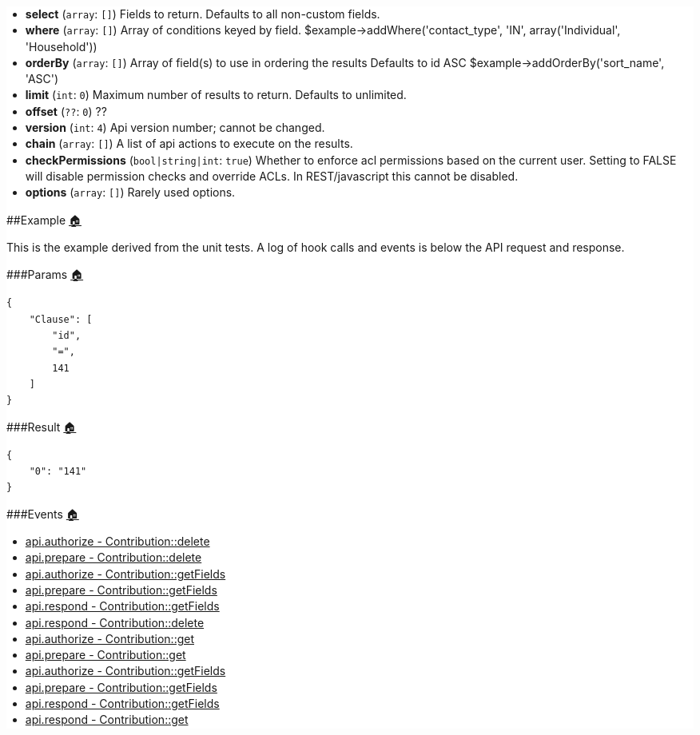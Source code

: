 * **select** (`array`: `[]`)
  Fields to return. Defaults to all non-custom fields.
* **where** (`array`: `[]`)
  Array of conditions keyed by field.  $example->addWhere('contact_type', 'IN', array('Individual', 'Household'))
* **orderBy** (`array`: `[]`)
  Array of field(s) to use in ordering the results  Defaults to id ASC
$example->addOrderBy('sort_name', 'ASC')
* **limit** (`int`: `0`)
  Maximum number of results to return.  Defaults to unlimited.
* **offset** (`??`: `0`)
  ??
* **version** (`int`: `4`)
  Api version number; cannot be changed.
* **chain** (`array`: `[]`)
  A list of api actions to execute on the results.
* **checkPermissions** (`bool|string|int`: `true`)
  Whether to enforce acl permissions based on the current user.  Setting to FALSE will disable permission checks and override ACLs.
In REST/javascript this cannot be disabled.
* **options** (`array`: `[]`)
  Rarely used options.

##<a name='delete_example'></a>Example [:house:](index.md)

This is the example derived from the unit tests. A log
            of hook calls and events is below the API request and response.

###<a name='delete_example_params'></a>Params [:house:](index.md)

```
{
    "Clause": [
        "id",
        "=",
        141
    ]
}
```

###<a name='delete_example_result'></a>Result [:house:](index.md)

```
{
    "0": "141"
}
```

###<a name='delete_example_events'></a>Events [:house:](index.md)

* [api.authorize - Contribution::delete](Contribution.md/#delete_example_events_0)
* [api.prepare - Contribution::delete](Contribution.md/#delete_example_events_1)
* [api.authorize - Contribution::getFields](Contribution.md/#delete_example_events_2)
* [api.prepare - Contribution::getFields](Contribution.md/#delete_example_events_3)
* [api.respond - Contribution::getFields](Contribution.md/#delete_example_events_4)
* [api.respond - Contribution::delete](Contribution.md/#delete_example_events_5)
* [api.authorize - Contribution::get](Contribution.md/#delete_example_events_6)
* [api.prepare - Contribution::get](Contribution.md/#delete_example_events_7)
* [api.authorize - Contribution::getFields](Contribution.md/#delete_example_events_8)
* [api.prepare - Contribution::getFields](Contribution.md/#delete_example_events_9)
* [api.respond - Contribution::getFields](Contribution.md/#delete_example_events_10)
* [api.respond - Contribution::get](Contribution.md/#delete_example_events_11)
